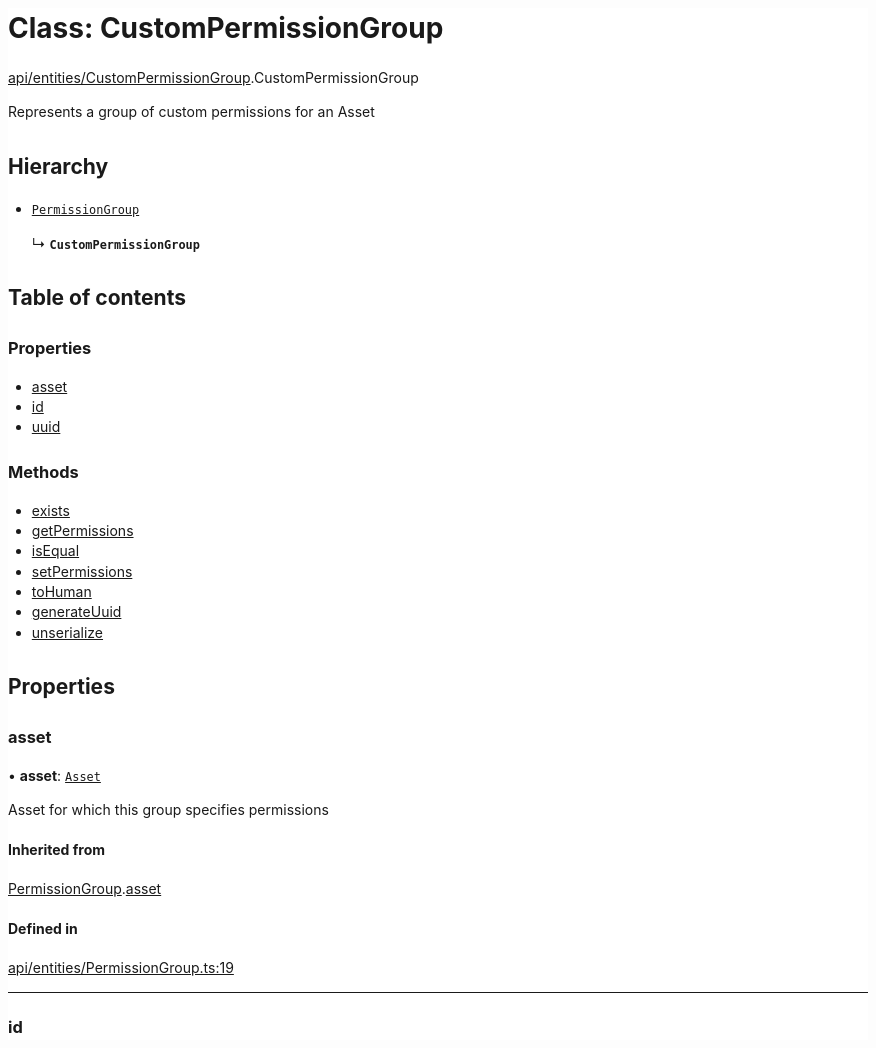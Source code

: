 # Class: CustomPermissionGroup

[api/entities/CustomPermissionGroup](../wiki/api.entities.CustomPermissionGroup).CustomPermissionGroup

Represents a group of custom permissions for an Asset

## Hierarchy

- [`PermissionGroup`](../wiki/api.entities.PermissionGroup.PermissionGroup)

  ↳ **`CustomPermissionGroup`**

## Table of contents

### Properties

- [asset](../wiki/api.entities.CustomPermissionGroup.CustomPermissionGroup#asset)
- [id](../wiki/api.entities.CustomPermissionGroup.CustomPermissionGroup#id)
- [uuid](../wiki/api.entities.CustomPermissionGroup.CustomPermissionGroup#uuid)

### Methods

- [exists](../wiki/api.entities.CustomPermissionGroup.CustomPermissionGroup#exists)
- [getPermissions](../wiki/api.entities.CustomPermissionGroup.CustomPermissionGroup#getpermissions)
- [isEqual](../wiki/api.entities.CustomPermissionGroup.CustomPermissionGroup#isequal)
- [setPermissions](../wiki/api.entities.CustomPermissionGroup.CustomPermissionGroup#setpermissions)
- [toHuman](../wiki/api.entities.CustomPermissionGroup.CustomPermissionGroup#tohuman)
- [generateUuid](../wiki/api.entities.CustomPermissionGroup.CustomPermissionGroup#generateuuid)
- [unserialize](../wiki/api.entities.CustomPermissionGroup.CustomPermissionGroup#unserialize)

## Properties

### asset

• **asset**: [`Asset`](../wiki/api.entities.Asset.Asset)

Asset for which this group specifies permissions

#### Inherited from

[PermissionGroup](../wiki/api.entities.PermissionGroup.PermissionGroup).[asset](../wiki/api.entities.PermissionGroup.PermissionGroup#asset)

#### Defined in

[api/entities/PermissionGroup.ts:19](https://github.com/PolymathNetwork/polymesh-sdk/blob/c6fe1be3/src/api/entities/PermissionGroup.ts#L19)

___

### id

